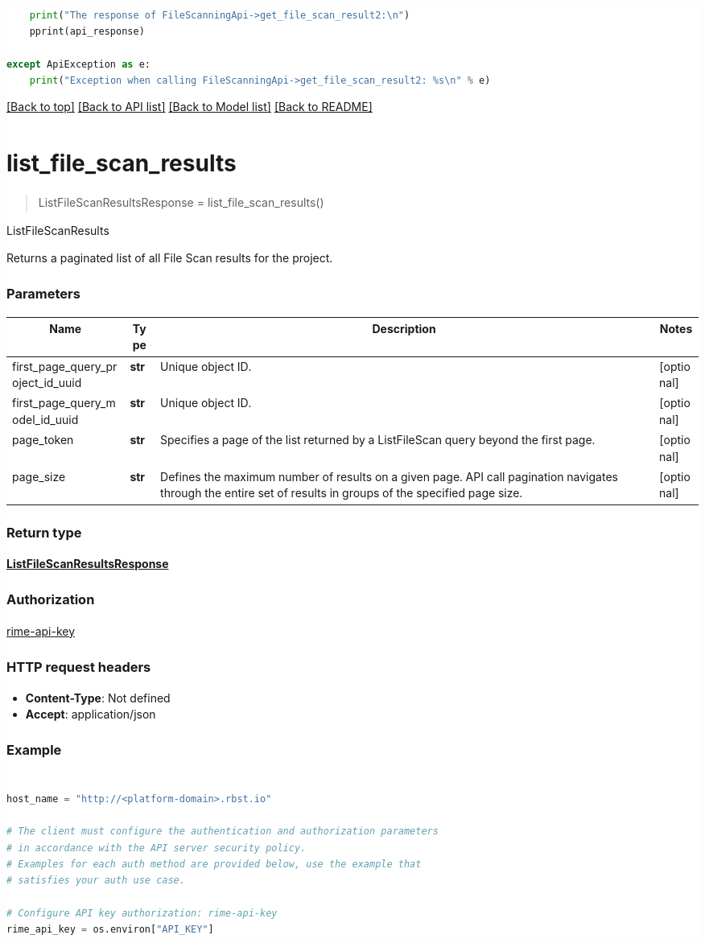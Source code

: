 ```python
    print("The response of FileScanningApi->get_file_scan_result2:\n")
    pprint(api_response)

except ApiException as e:
    print("Exception when calling FileScanningApi->get_file_scan_result2: %s\n" % e)
```



[[Back to top]](#) [[Back to API list]](../README.md#documentation-for-api-endpoints) [[Back to Model list]](../README.md#documentation-for-models) [[Back to README]](../README.md)

# **list_file_scan_results**
> ListFileScanResultsResponse  = list_file_scan_results()

ListFileScanResults

Returns a paginated list of all File Scan results for the project.

### Parameters


Name | Type | Description  | Notes
------------- | ------------- | ------------- | -------------
first_page_query_project_id_uuid | **str** | Unique object ID. | [optional] 
first_page_query_model_id_uuid | **str** | Unique object ID. | [optional] 
page_token | **str** | Specifies a page of the list returned by a ListFileScan query beyond the first page. | [optional] 
page_size | **str** | Defines the maximum number of results on a given page. API call pagination navigates through the entire set of results in groups of the specified page size. | [optional] 

### Return type

[**ListFileScanResultsResponse**](ListFileScanResultsResponse.md)

### Authorization


[rime-api-key](../README.md#rime-api-key)

### HTTP request headers

- **Content-Type**: Not defined
- **Accept**: application/json

### Example
```python

host_name = "http://<platform-domain>.rbst.io"

# The client must configure the authentication and authorization parameters
# in accordance with the API server security policy.
# Examples for each auth method are provided below, use the example that
# satisfies your auth use case.

# Configure API key authorization: rime-api-key
rime_api_key = os.environ["API_KEY"]

```
